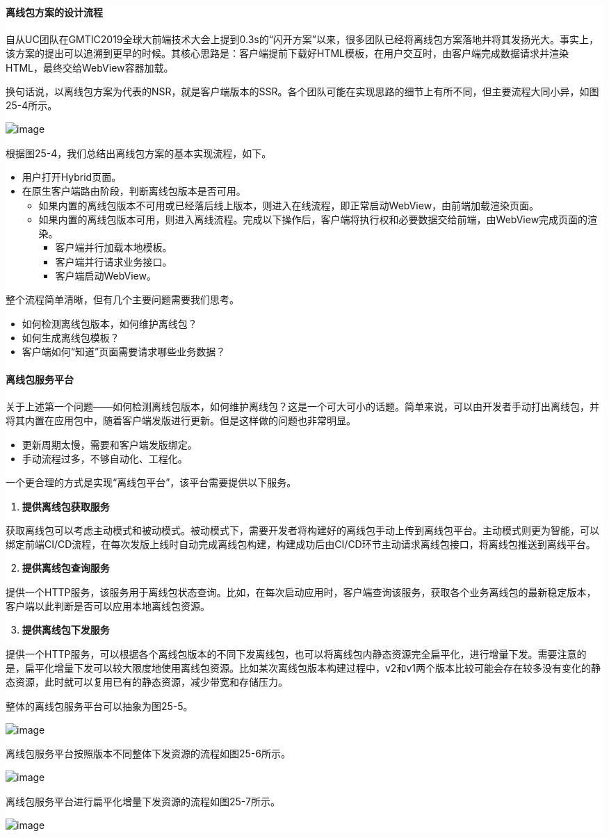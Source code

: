 #### 离线包方案的设计流程
自从UC团队在GMTIC2019全球大前端技术大会上提到0.3s的“闪开方案”以来，很多团队已经将离线包方案落地并将其发扬光大。事实上，该方案的提出可以追溯到更早的时候。其核心思路是：客户端提前下载好HTML模板，在用户交互时，由客户端完成数据请求并渲染HTML，最终交给WebView容器加载。

换句话说，以离线包方案为代表的NSR，就是客户端版本的SSR。各个团队可能在实现思路的细节上有所不同，但主要流程大同小异，如图25-4所示。

![image](https://github.com/user-attachments/assets/59fc38df-8b32-42a5-ba22-f0a2d72567b7)


根据图25-4，我们总结出离线包方案的基本实现流程，如下。
- 用户打开Hybrid页面。
- 在原生客户端路由阶段，判断离线包版本是否可用。
    - 如果内置的离线包版本不可用或已经落后线上版本，则进入在线流程，即正常启动WebView，由前端加载渲染页面。
    - 如果内置的离线包版本可用，则进入离线流程。完成以下操作后，客户端将执行权和必要数据交给前端，由WebView完成页面的渲染。
        - 客户端并行加载本地模板。
        - 客户端并行请求业务接口。
        - 客户端启动WebView。

整个流程简单清晰，但有几个主要问题需要我们思考。
- 如何检测离线包版本，如何维护离线包？
- 如何生成离线包模板？
- 客户端如何“知道”页面需要请求哪些业务数据？

#### 离线包服务平台
关于上述第一个问题——如何检测离线包版本，如何维护离线包？这是一个可大可小的话题。简单来说，可以由开发者手动打出离线包，并将其内置在应用包中，随着客户端发版进行更新。但是这样做的问题也非常明显。
- 更新周期太慢，需要和客户端发版绑定。
- 手动流程过多，不够自动化、工程化。

一个更合理的方式是实现“离线包平台”，该平台需要提供以下服务。
1. **提供离线包获取服务**

获取离线包可以考虑主动模式和被动模式。被动模式下，需要开发者将构建好的离线包手动上传到离线包平台。主动模式则更为智能，可以绑定前端CI/CD流程，在每次发版上线时自动完成离线包构建，构建成功后由CI/CD环节主动请求离线包接口，将离线包推送到离线平台。

2. **提供离线包查询服务**

提供一个HTTP服务，该服务用于离线包状态查询。比如，在每次启动应用时，客户端查询该服务，获取各个业务离线包的最新稳定版本，客户端以此判断是否可以应用本地离线包资源。

3. **提供离线包下发服务**
   
提供一个HTTP服务，可以根据各个离线包版本的不同下发离线包，也可以将离线包内静态资源完全扁平化，进行增量下发。需要注意的是，扁平化增量下发可以较大限度地使用离线包资源。比如某次离线包版本构建过程中，v2和v1两个版本比较可能会存在较多没有变化的静态资源，此时就可以复用已有的静态资源，减少带宽和存储压力。

整体的离线包服务平台可以抽象为图25-5。

![image](https://github.com/user-attachments/assets/4256b79e-d59d-4dfa-a068-4158d4b8e369)



离线包服务平台按照版本不同整体下发资源的流程如图25-6所示。


![image](https://github.com/user-attachments/assets/3280d0b4-0034-4455-9ad6-13cb4bce19e1)


离线包服务平台进行扁平化增量下发资源的流程如图25-7所示。

![image](https://github.com/user-attachments/assets/4a7196bb-2ccb-4e82-aeb4-842c4904caf3)
